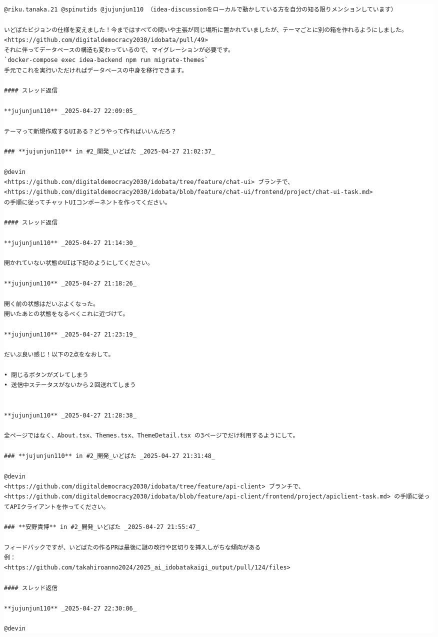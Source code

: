 ```.
@riku.tanaka.21 @spinutids @jujunjun110 （idea-discussionをローカルで動かしている方を自分の知る限りメンションしています）

いどばたビジョンの仕様を変えました！今まではすべての問いや主張が同じ場所に置かれていましたが、テーマごとに別の箱を作れるようにしました。
<https://github.com/digitaldemocracy2030/idobata/pull/49>
それに伴ってデータベースの構造も変わっているので、マイグレーションが必要です。
`docker-compose exec idea-backend npm run migrate-themes`
手元でこれを実行いただければデータベースの中身を移行できます。

#### スレッド返信

**jujunjun110** _2025-04-27 22:09:05_

テーマって新規作成するUIある？どうやって作ればいいんだろ？

### **jujunjun110** in #2_開発_いどばた _2025-04-27 21:02:37_

@devin
<https://github.com/digitaldemocracy2030/idobata/tree/feature/chat-ui> ブランチで、
<https://github.com/digitaldemocracy2030/idobata/blob/feature/chat-ui/frontend/project/chat-ui-task.md>
の手順に従ってチャットUIコンポーネントを作ってください。

#### スレッド返信

**jujunjun110** _2025-04-27 21:14:30_

開かれていない状態のUIは下記のようにしてください。

**jujunjun110** _2025-04-27 21:18:26_

開く前の状態はだいぶよくなった。
開いたあとの状態をなるべくこれに近づけて。

**jujunjun110** _2025-04-27 21:23:19_

だいぶ良い感じ！以下の2点をなおして。

• 閉じるボタンがズレてしまう
• 送信中ステータスがないから２回送れてしまう


**jujunjun110** _2025-04-27 21:28:38_

全ページではなく、About.tsx、Themes.tsx、ThemeDetail.tsx の3ページでだけ利用するようにして。

### **jujunjun110** in #2_開発_いどばた _2025-04-27 21:31:48_

@devin
<https://github.com/digitaldemocracy2030/idobata/tree/feature/api-client> ブランチで、
<https://github.com/digitaldemocracy2030/idobata/blob/feature/api-client/frontend/project/apiclient-task.md> の手順に従ってAPIクライアントを作ってください。

### **安野貴博** in #2_開発_いどばた _2025-04-27 21:55:47_

フィードバックですが、いどばたの作るPRは最後に謎の改行や区切りを挿入しがちな傾向がある
例：
<https://github.com/takahiroanno2024/2025_ai_idobatakaigi_output/pull/124/files>

#### スレッド返信

**jujunjun110** _2025-04-27 22:30:06_

@devin
```